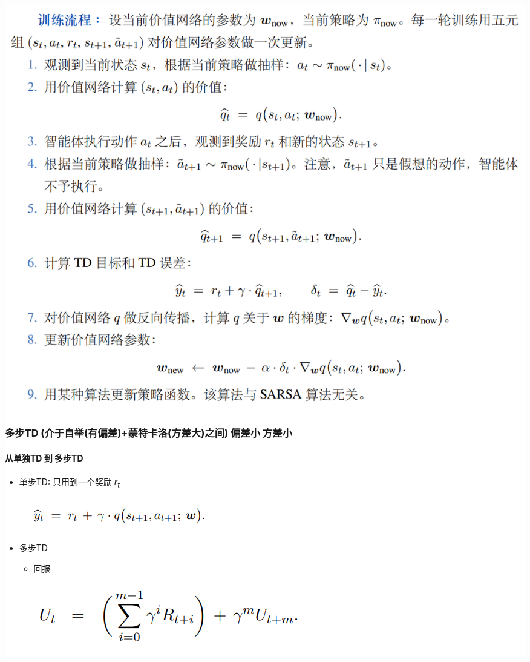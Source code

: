   ![image-20240721125117963](./RL_note.assets/image-20240721125117963.png)



### 多步TD (介于自举(有偏差)+蒙特卡洛(方差大)之间) 偏差小 方差小

#### 从单独TD 到 多步TD

- 单步TD: 只用到一个奖励 $r_t$

  ![image-20240722001302961](./RL_note.assets/image-20240722001302961.png)

- 多步TD

  - 回报

    ![image-20240722001358259](./RL_note.assets/image-20240722001358259.png)
